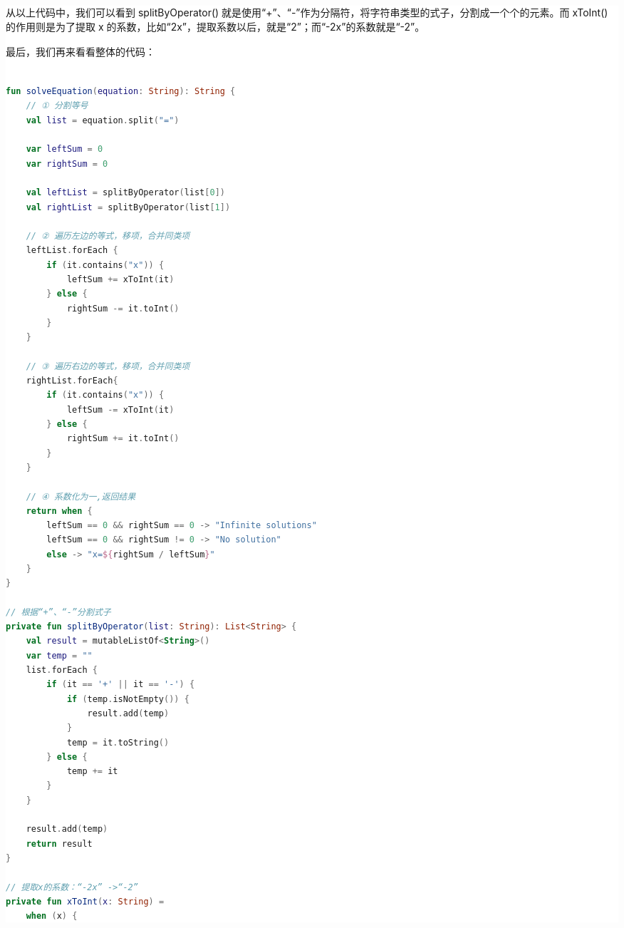 从以上代码中，我们可以看到 splitByOperator() 就是使用“+”、“-”作为分隔符，将字符串类型的式子，分割成一个个的元素。而 xToInt() 的作用则是为了提取 x 的系数，比如“2x”，提取系数以后，就是“2”；而“-2x”的系数就是“-2”。

最后，我们再来看看整体的代码：

```kotlin

fun solveEquation(equation: String): String {
    // ① 分割等号
    val list = equation.split("=")

    var leftSum = 0
    var rightSum = 0

    val leftList = splitByOperator(list[0])
    val rightList = splitByOperator(list[1])

    // ② 遍历左边的等式，移项，合并同类项
    leftList.forEach {
        if (it.contains("x")) {
            leftSum += xToInt(it)
        } else {
            rightSum -= it.toInt()
        }
    }

    // ③ 遍历右边的等式，移项，合并同类项
    rightList.forEach{
        if (it.contains("x")) {
            leftSum -= xToInt(it)
        } else {
            rightSum += it.toInt()
        }
    }

    // ④ 系数化为一,返回结果
    return when {
        leftSum == 0 && rightSum == 0 -> "Infinite solutions"
        leftSum == 0 && rightSum != 0 -> "No solution"
        else -> "x=${rightSum / leftSum}"
    }
}

// 根据“+”、“-”分割式子
private fun splitByOperator(list: String): List<String> {
    val result = mutableListOf<String>()
    var temp = ""
    list.forEach {
        if (it == '+' || it == '-') {
            if (temp.isNotEmpty()) {
                result.add(temp)
            }
            temp = it.toString()
        } else {
            temp += it
        }
    }

    result.add(temp)
    return result
}

// 提取x的系数：“-2x” ->“-2”
private fun xToInt(x: String) =
    when (x) {
```
